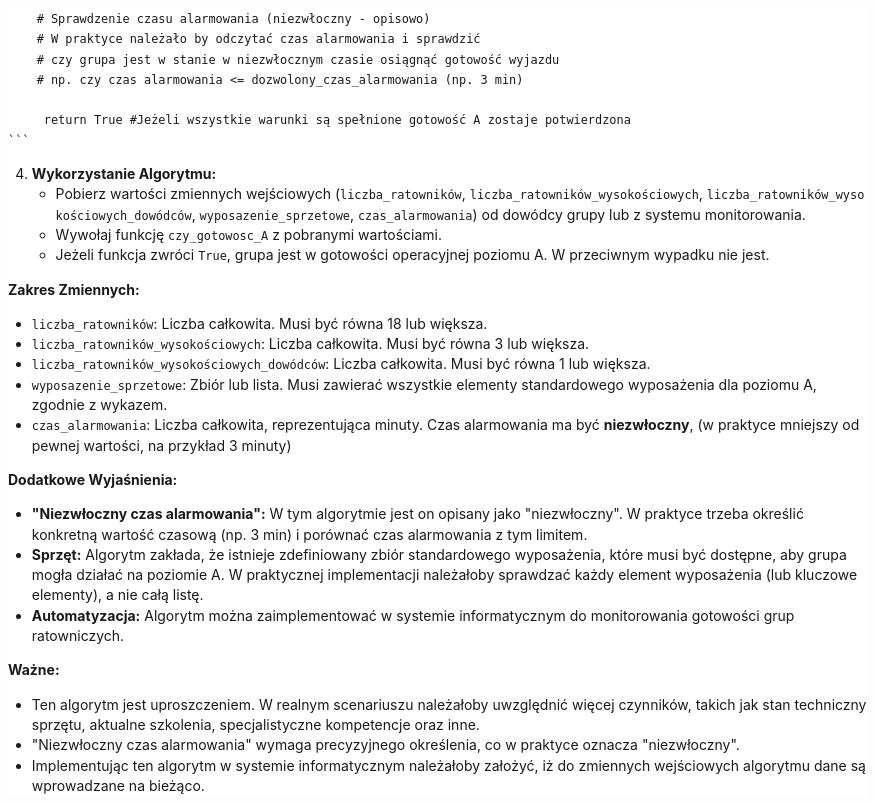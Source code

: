         # Sprawdzenie czasu alarmowania (niezwłoczny - opisowo)
        # W praktyce należało by odczytać czas alarmowania i sprawdzić 
        # czy grupa jest w stanie w niezwłocznym czasie osiągnąć gotowość wyjazdu 
        # np. czy czas alarmowania <= dozwolony_czas_alarmowania (np. 3 min)

         return True #Jeżeli wszystkie warunki są spełnione gotowość A zostaje potwierdzona
    ```

4.  **Wykorzystanie Algorytmu:**
    *   Pobierz wartości zmiennych wejściowych (`liczba_ratowników`, `liczba_ratowników_wysokościowych`, `liczba_ratowników_wysokościowych_dowódców`, `wyposazenie_sprzetowe`, `czas_alarmowania`) od dowódcy grupy lub z systemu monitorowania.
    *   Wywołaj funkcję `czy_gotowosc_A` z pobranymi wartościami.
    *   Jeżeli funkcja zwróci `True`, grupa jest w gotowości operacyjnej poziomu A. W przeciwnym wypadku nie jest.

**Zakres Zmiennych:**
* `liczba_ratowników`: Liczba całkowita. Musi być równa 18 lub większa.
*   `liczba_ratowników_wysokościowych`: Liczba całkowita. Musi być równa 3 lub większa.
*   `liczba_ratowników_wysokościowych_dowódców`: Liczba całkowita. Musi być równa 1 lub większa.
*   `wyposazenie_sprzetowe`: Zbiór lub lista. Musi zawierać wszystkie elementy standardowego wyposażenia dla poziomu A, zgodnie z wykazem.
*   `czas_alarmowania`: Liczba całkowita, reprezentująca minuty. Czas alarmowania ma być **niezwłoczny**, (w praktyce mniejszy od pewnej wartości, na przykład 3 minuty)

**Dodatkowe Wyjaśnienia:**

*   **"Niezwłoczny czas alarmowania":** W tym algorytmie jest on opisany jako "niezwłoczny". W praktyce trzeba określić konkretną wartość czasową (np. 3 min) i porównać czas alarmowania z tym limitem.
*   **Sprzęt:** Algorytm zakłada, że istnieje zdefiniowany zbiór standardowego wyposażenia, które musi być dostępne, aby grupa mogła działać na poziomie A. W praktycznej implementacji należałoby sprawdzać każdy element wyposażenia (lub kluczowe elementy), a nie całą listę.
*  **Automatyzacja:** Algorytm można zaimplementować w systemie informatycznym do monitorowania gotowości grup ratowniczych.

**Ważne:**

*   Ten algorytm jest uproszczeniem. W realnym scenariuszu należałoby uwzględnić więcej czynników, takich jak stan techniczny sprzętu, aktualne szkolenia, specjalistyczne kompetencje oraz inne.
*  "Niezwłoczny czas alarmowania" wymaga precyzyjnego określenia, co w praktyce oznacza "niezwłoczny".
* Implementując ten algorytm w systemie informatycznym należałoby założyć, iż do zmiennych wejściowych algorytmu dane są wprowadzane na bieżąco.
